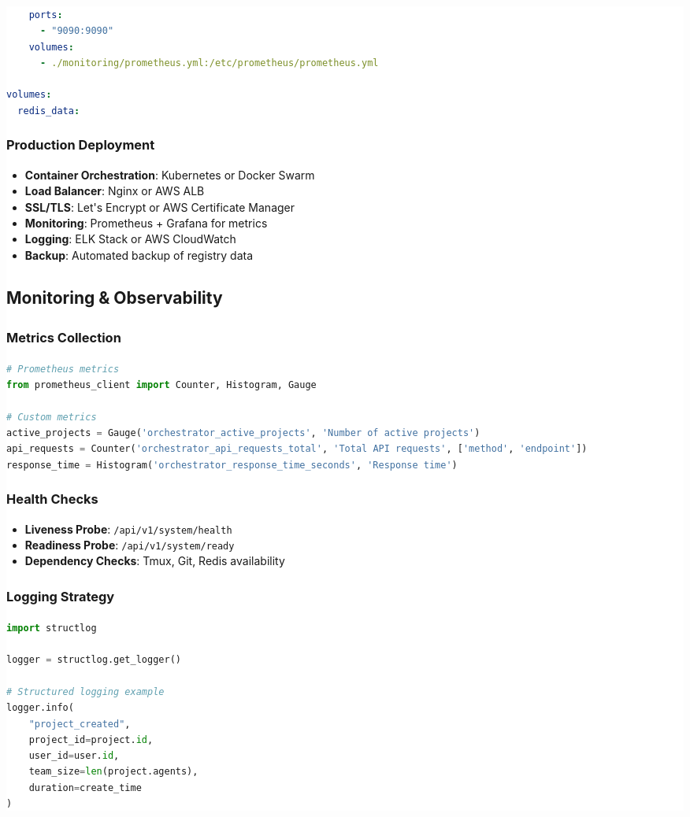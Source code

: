 ```yaml
    ports:
      - "9090:9090"
    volumes:
      - ./monitoring/prometheus.yml:/etc/prometheus/prometheus.yml

volumes:
  redis_data:
```

### Production Deployment
- **Container Orchestration**: Kubernetes or Docker Swarm
- **Load Balancer**: Nginx or AWS ALB
- **SSL/TLS**: Let's Encrypt or AWS Certificate Manager
- **Monitoring**: Prometheus + Grafana for metrics
- **Logging**: ELK Stack or AWS CloudWatch
- **Backup**: Automated backup of registry data

## Monitoring & Observability

### Metrics Collection
```python
# Prometheus metrics
from prometheus_client import Counter, Histogram, Gauge

# Custom metrics
active_projects = Gauge('orchestrator_active_projects', 'Number of active projects')
api_requests = Counter('orchestrator_api_requests_total', 'Total API requests', ['method', 'endpoint'])
response_time = Histogram('orchestrator_response_time_seconds', 'Response time')
```

### Health Checks
- **Liveness Probe**: `/api/v1/system/health`
- **Readiness Probe**: `/api/v1/system/ready`
- **Dependency Checks**: Tmux, Git, Redis availability

### Logging Strategy
```python
import structlog

logger = structlog.get_logger()

# Structured logging example
logger.info(
    "project_created",
    project_id=project.id,
    user_id=user.id,
    team_size=len(project.agents),
    duration=create_time
)
```
